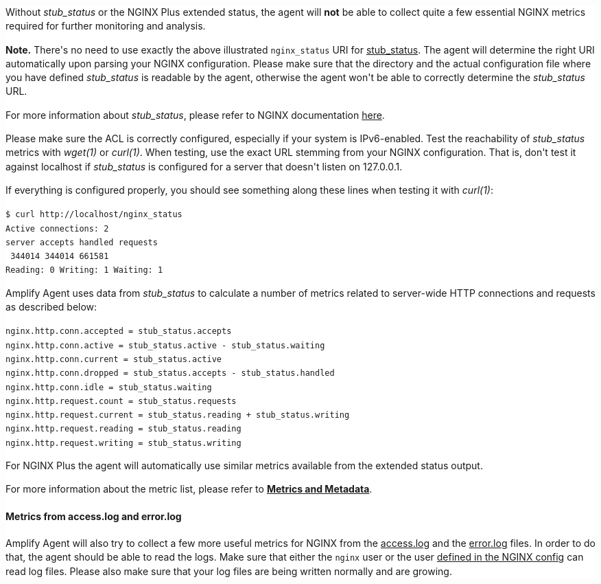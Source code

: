 Without *stub_status* or the NGINX Plus extended status, the agent will **not** be able to collect quite a few essential NGINX metrics required for further monitoring and analysis.

**Note.** There's no need to use exactly the above illustrated `nginx_status` URI for [stub_status](http://nginx.org/en/docs/http/ngx_http_stub_status_module.html). The agent will determine the right URI automatically upon parsing your NGINX configuration. Please make sure that the directory and the actual configuration file where you have defined *stub_status* is readable by the agent, otherwise the agent won't be able to correctly determine the *stub_status* URL.

For more information about *stub_status*, please refer to NGINX documentation [here](http://nginx.org/en/docs/http/ngx_http_stub_status_module.html).

Please make sure the ACL is correctly configured, especially if your system is IPv6-enabled. Test the reachability of *stub_status* metrics with *wget(1)* or *curl(1)*. When testing, use the exact URL stemming from your NGINX configuration. That is, don't test it against localhost if *stub_status* is configured for a server that doesn't listen on 127.0.0.1.

If everything is configured properly, you should see something along these lines when testing it with *curl(1)*:

```
$ curl http://localhost/nginx_status
Active connections: 2
server accepts handled requests
 344014 344014 661581
Reading: 0 Writing: 1 Waiting: 1
```

Amplify Agent uses data from *stub_status* to calculate a number of metrics related to server-wide HTTP connections and requests as described below:

```
nginx.http.conn.accepted = stub_status.accepts
nginx.http.conn.active = stub_status.active - stub_status.waiting
nginx.http.conn.current = stub_status.active
nginx.http.conn.dropped = stub_status.accepts - stub_status.handled
nginx.http.conn.idle = stub_status.waiting
nginx.http.request.count = stub_status.requests
nginx.http.request.current = stub_status.reading + stub_status.writing
nginx.http.request.reading = stub_status.reading
nginx.http.request.writing = stub_status.writing
```

For NGINX Plus the agent will automatically use similar metrics available from the extended status output.

For more information about the metric list, please refer to [**Metrics and Metadata**](https://github.com/nginxinc/nginx-amplify-doc/blob/master/amplify-guide.md#metrics-and-metadata).

#### Metrics from access.log and error.log

Amplify Agent will also try to collect a few more useful metrics for NGINX from the [access.log](http://nginx.org/en/docs/http/ngx_http_log_module.html) and the [error.log](http://nginx.org/en/docs/ngx_core_module.html#error_log) files. In order to do that, the agent should be able to read the logs. Make sure that either the `nginx` user or the user [defined in the NGINX config](http://nginx.org/en/docs/ngx_core_module.html#user) can read log files. Please also make sure that your log files are being written normally and are growing.
